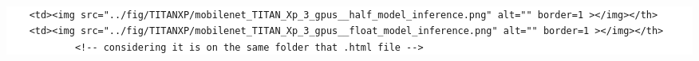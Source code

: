         <td><img src="../fig/TITANXP/mobilenet_TITAN_Xp_3_gpus__half_model_inference.png" alt="" border=1 ></img></th>
        <td><img src="../fig/TITANXP/mobilenet_TITAN_Xp_3_gpus__float_model_inference.png" alt="" border=1 ></img></th>
                <!-- considering it is on the same folder that .html file -->